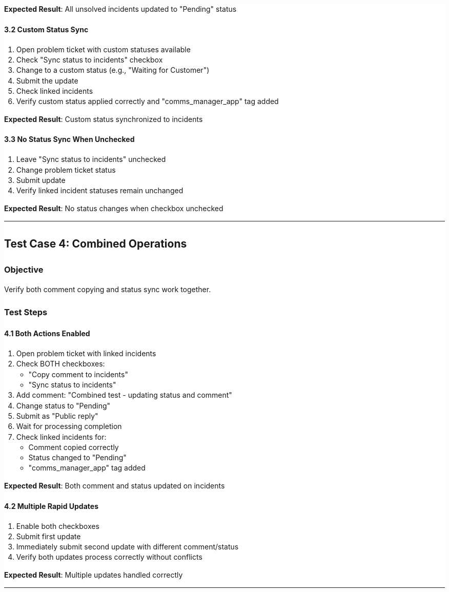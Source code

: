 **Expected Result**: All unsolved incidents updated to "Pending" status

#### 3.2 Custom Status Sync
1. Open problem ticket with custom statuses available
2. Check "Sync status to incidents" checkbox
3. Change to a custom status (e.g., "Waiting for Customer")
4. Submit the update
5. Check linked incidents
6. Verify custom status applied correctly and "comms_manager_app" tag added

**Expected Result**: Custom status synchronized to incidents

#### 3.3 No Status Sync When Unchecked
1. Leave "Sync status to incidents" unchecked
2. Change problem ticket status
3. Submit update
4. Verify linked incident statuses remain unchanged

**Expected Result**: No status changes when checkbox unchecked

---

## Test Case 4: Combined Operations

### Objective
Verify both comment copying and status sync work together.

### Test Steps

#### 4.1 Both Actions Enabled
1. Open problem ticket with linked incidents
2. Check BOTH checkboxes:
   - "Copy comment to incidents"
   - "Sync status to incidents"
3. Add comment: "Combined test - updating status and comment"
4. Change status to "Pending"
5. Submit as "Public reply"
6. Wait for processing completion
7. Check linked incidents for:
   - Comment copied correctly
   - Status changed to "Pending"
   - "comms_manager_app" tag added

**Expected Result**: Both comment and status updated on incidents

#### 4.2 Multiple Rapid Updates
1. Enable both checkboxes
2. Submit first update
3. Immediately submit second update with different comment/status
4. Verify both updates process correctly without conflicts

**Expected Result**: Multiple updates handled correctly

---